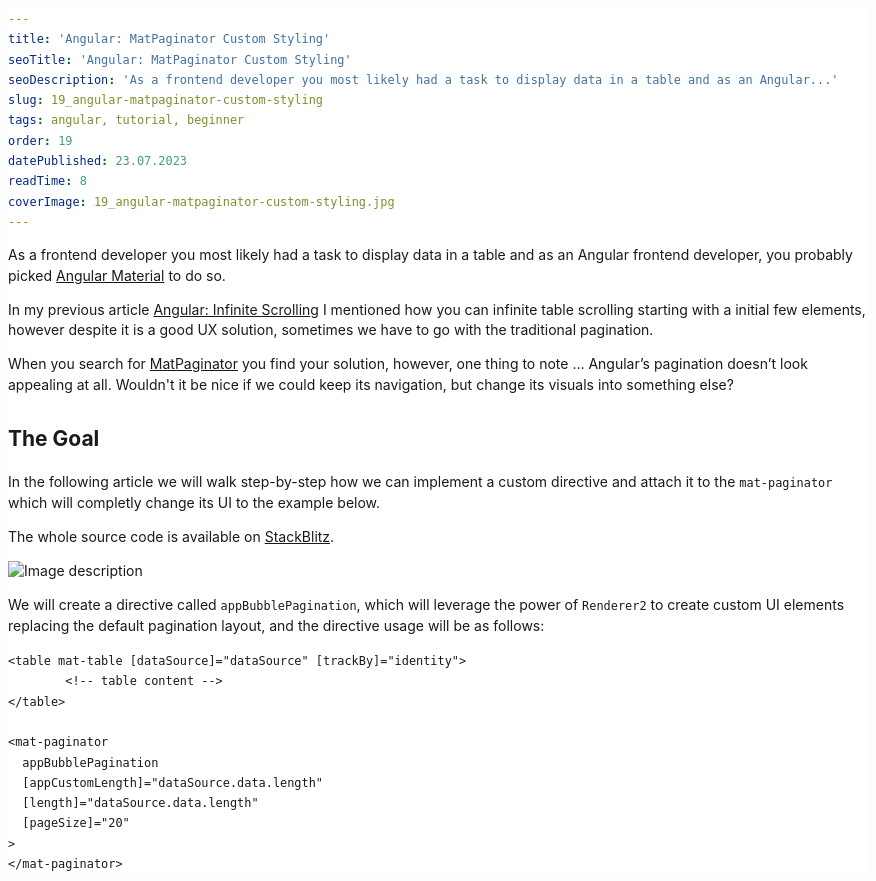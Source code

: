 ```yaml
---
title: 'Angular: MatPaginator Custom Styling'
seoTitle: 'Angular: MatPaginator Custom Styling'
seoDescription: 'As a frontend developer you most likely had a task to display data in a table and as an Angular...'
slug: 19_angular-matpaginator-custom-styling
tags: angular, tutorial, beginner
order: 19
datePublished: 23.07.2023
readTime: 8
coverImage: 19_angular-matpaginator-custom-styling.jpg
---
```


As a frontend developer you most likely had a task to display data in a table and as an Angular frontend developer, you probably picked [Angular Material](https://material.angular.io/) to do so.

In my previous article [Angular: Infinite Scrolling](https://dev.to/krivanek06/angular-infinite-scrolling-2jab) I mentioned how you can infinite table scrolling starting with a initial few elements, however despite it is a good UX solution, sometimes we have to go with the traditional pagination.

When you search for [MatPaginator](https://material.angular.io/components/paginator/overview) you find your solution, however, one thing to note … Angular’s pagination doesn’t look appealing at all. Wouldn't it be nice if we could keep its navigation, but change its visuals into something else?

## The Goal

In the following article we will walk step-by-step how we can implement a custom directive and attach it to the `mat-paginator` which will completly change its UI to the example below.

The whole source code is available on [StackBlitz](https://stackblitz.com/edit/stackblitz-starters-jab6ez).

![Image description](https://dev-to-uploads.s3.amazonaws.com/uploads/articles/bqb5yz1cwqy5lz9p05g8.gif)

We will create a directive called `appBubblePagination`, which will leverage the power of `Renderer2` to create custom UI elements replacing the default pagination layout, and the directive usage will be as follows:

```tsx
<table mat-table [dataSource]="dataSource" [trackBy]="identity">
		<!-- table content -->
</table>

<mat-paginator
  appBubblePagination
  [appCustomLength]="dataSource.data.length"
  [length]="dataSource.data.length"
  [pageSize]="20"
>
</mat-paginator>
```
